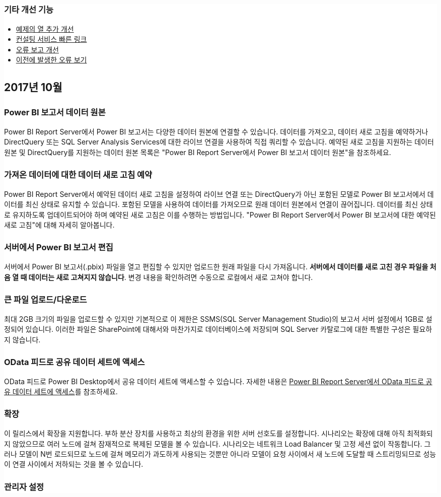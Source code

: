 ### <a name="other-improvements"></a>기타 개선 기능

- [예제의 열 추가 개선](https://powerbi.microsoft.com/blog/power-bi-desktop-november-2017-feature-summary/#addColumnFromExamples)
- [컨설팅 서비스 빠른 링크](https://powerbi.microsoft.com/blog/power-bi-desktop-february-2018-feature-summary/#consultingServices)
- [오류 보고 개선](https://powerbi.microsoft.com/blog/power-bi-desktop-march-2018-feature-summary/#errors)
- [이전에 발생한 오류 보기](https://powerbi.microsoft.com/blog/power-bi-desktop-march-2018-feature-summary/#viewErrors)

## <a name="october-2017"></a>2017년 10월

### <a name="power-bi-report-data-sources"></a>Power BI 보고서 데이터 원본

Power BI Report Server에서 Power BI 보고서는 다양한 데이터 원본에 연결할 수 있습니다. 데이터를 가져오고, 데이터 새로 고침을 예약하거나 DirectQuery 또는 SQL Server Analysis Services에 대한 라이브 연결을 사용하여 직접 쿼리할 수 있습니다. 예약된 새로 고침을 지원하는 데이터 원본 및 DirectQuery를 지원하는 데이터 원본 목록은 "Power BI Report Server에서 Power BI 보고서 데이터 원본"을 참조하세요.

### <a name="scheduled-data-refresh-for-imported-data"></a>가져온 데이터에 대한 데이터 새로 고침 예약

Power BI Report Server에서 예약된 데이터 새로 고침을 설정하여 라이브 연결 또는 DirectQuery가 아닌 포함된 모델로 Power BI 보고서에서 데이터를 최신 상태로 유지할 수 있습니다. 포함된 모델을 사용하여 데이터를 가져오므로 원래 데이터 원본에서 연결이 끊어집니다. 데이터를 최신 상태로 유지하도록 업데이트되어야 하며 예약된 새로 고침은 이를 수행하는 방법입니다. "Power BI Report Server에서 Power BI 보고서에 대한 예약된 새로 고침"에 대해 자세히 알아봅니다.

### <a name="editing-power-bi-reports-from-the-server"></a>서버에서 Power BI 보고서 편집

서버에서 Power BI 보고서(.pbix) 파일을 열고 편집할 수 있지만 업로드한 원래 파일을 다시 가져옵니다. **서버에서 데이터를 새로 고친 경우 파일을 처음 열 때 데이터는 새로 고쳐지지 않습니다**. 변경 내용을 확인하려면 수동으로 로컬에서 새로 고쳐야 합니다.

### <a name="large-file-uploaddownload"></a>큰 파일 업로드/다운로드

최대 2GB 크기의 파일을 업로드할 수 있지만 기본적으로 이 제한은 SSMS(SQL Server Management Studio)의 보고서 서버 설정에서 1GB로 설정되어 있습니다.  이러한 파일은 SharePoint에 대해서와 마찬가지로 데이터베이스에 저장되며 SQL Server 카탈로그에 대한 특별한 구성은 필요하지 않습니다.  

### <a name="accessing-shared-datasets-as-odata-feeds"></a>OData 피드로 공유 데이터 세트에 액세스

OData 피드로 Power BI Desktop에서 공유 데이터 세트에 액세스할 수 있습니다. 자세한 내용은 [Power BI Report Server에서 OData 피드로 공유 데이터 세트에 액세스](access-dataset-odata.md)를 참조하세요.

### <a name="scale-out"></a>확장

이 릴리스에서 확장을 지원합니다. 부하 분산 장치를 사용하고 최상의 환경을 위한 서버 선호도를 설정합니다. 시나리오는 확장에 대해 아직 최적화되지 않았으므로 여러 노드에 걸쳐 잠재적으로 복제된 모델을 볼 수 있습니다. 시나리오는 네트워크 Load Balancer 및 고정 세션 없이 작동합니다. 그러나 모델이 N번 로드되므로 노드에 걸쳐 메모리가 과도하게 사용되는 것뿐만 아니라 모델이 요청 사이에서 새 노드에 도달할 때 스트리밍되므로 성능이 연결 사이에서 저하되는 것을 볼 수 있습니다.  

### <a name="administrator-settings"></a>관리자 설정
